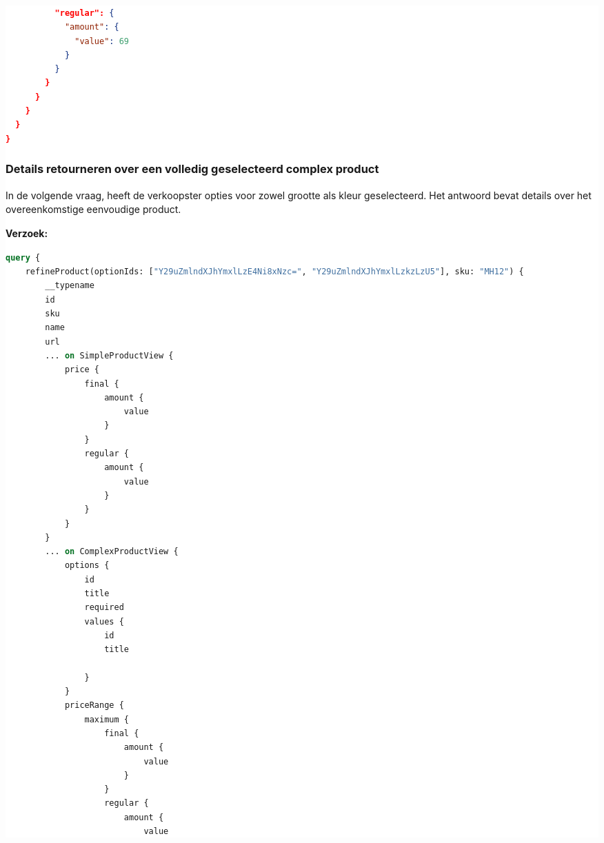 ```json
          "regular": {
            "amount": {
              "value": 69
            }
          }
        }
      }
    }
  }
}
```

### Details retourneren over een volledig geselecteerd complex product

In de volgende vraag, heeft de verkoopster opties voor zowel grootte als kleur geselecteerd. Het antwoord bevat details over het overeenkomstige eenvoudige product.

**Verzoek:**

```graphql
query {
    refineProduct(optionIds: ["Y29uZmlndXJhYmxlLzE4Ni8xNzc=", "Y29uZmlndXJhYmxlLzkzLzU5"], sku: "MH12") {
        __typename
        id
        sku
        name
        url
        ... on SimpleProductView {
            price {
                final {
                    amount {
                        value
                    }
                }
                regular {
                    amount {
                        value
                    }
                }
            }
        }
        ... on ComplexProductView {
            options {
                id
                title
                required
                values {
                    id
                    title

                }
            }
            priceRange {
                maximum {
                    final {
                        amount {
                            value
                        }
                    }
                    regular {
                        amount {
                            value
```